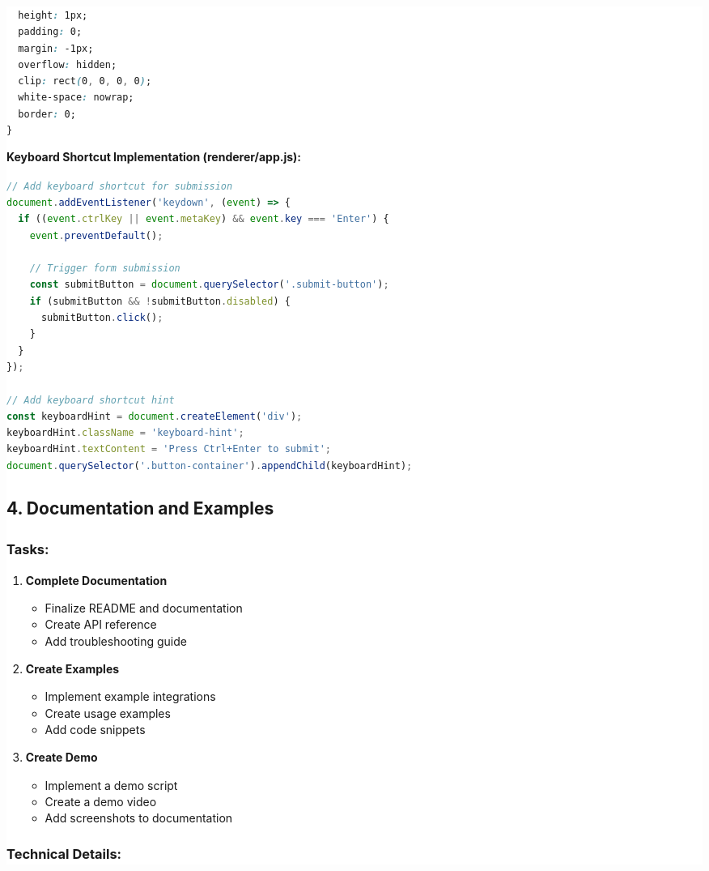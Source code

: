 ```css
  height: 1px;
  padding: 0;
  margin: -1px;
  overflow: hidden;
  clip: rect(0, 0, 0, 0);
  white-space: nowrap;
  border: 0;
}
```

**Keyboard Shortcut Implementation (renderer/app.js):**
```javascript
// Add keyboard shortcut for submission
document.addEventListener('keydown', (event) => {
  if ((event.ctrlKey || event.metaKey) && event.key === 'Enter') {
    event.preventDefault();
    
    // Trigger form submission
    const submitButton = document.querySelector('.submit-button');
    if (submitButton && !submitButton.disabled) {
      submitButton.click();
    }
  }
});

// Add keyboard shortcut hint
const keyboardHint = document.createElement('div');
keyboardHint.className = 'keyboard-hint';
keyboardHint.textContent = 'Press Ctrl+Enter to submit';
document.querySelector('.button-container').appendChild(keyboardHint);
```

## 4. Documentation and Examples

### Tasks:

1. **Complete Documentation**
   - Finalize README and documentation
   - Create API reference
   - Add troubleshooting guide

2. **Create Examples**
   - Implement example integrations
   - Create usage examples
   - Add code snippets

3. **Create Demo**
   - Implement a demo script
   - Create a demo video
   - Add screenshots to documentation

### Technical Details:
